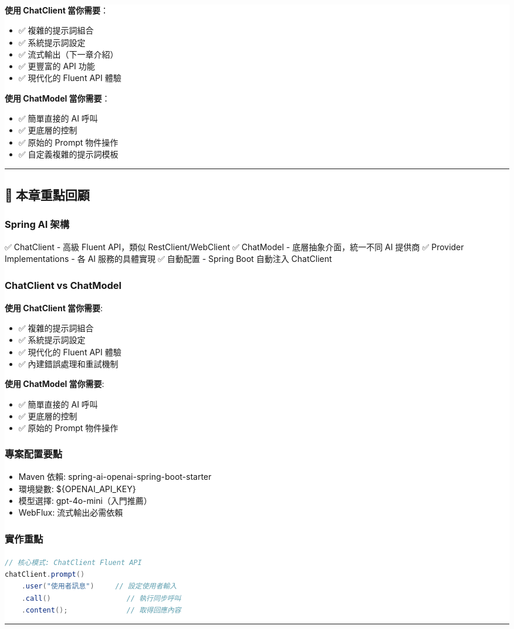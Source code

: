 **使用 ChatClient 當你需要**：
- ✅ 複雜的提示詞組合
- ✅ 系統提示詞設定
- ✅ 流式輸出（下一章介紹）
- ✅ 更豐富的 API 功能
- ✅ 現代化的 Fluent API 體驗

**使用 ChatModel 當你需要**：
- ✅ 簡單直接的 AI 呼叫
- ✅ 更底層的控制
- ✅ 原始的 Prompt 物件操作
- ✅ 自定義複雜的提示詞模板

---

## 📝 本章重點回顧

### Spring AI 架構
✅ ChatClient - 高級 Fluent API，類似 RestClient/WebClient
✅ ChatModel - 底層抽象介面，統一不同 AI 提供商
✅ Provider Implementations - 各 AI 服務的具體實現
✅ 自動配置 - Spring Boot 自動注入 ChatClient

### ChatClient vs ChatModel
**使用 ChatClient 當你需要**:
- ✅ 複雜的提示詞組合
- ✅ 系統提示詞設定
- ✅ 現代化的 Fluent API 體驗
- ✅ 內建錯誤處理和重試機制

**使用 ChatModel 當你需要**:
- ✅ 簡單直接的 AI 呼叫
- ✅ 更底層的控制
- ✅ 原始的 Prompt 物件操作

### 專案配置要點
- Maven 依賴: spring-ai-openai-spring-boot-starter
- 環境變數: ${OPENAI_API_KEY}
- 模型選擇: gpt-4o-mini（入門推薦）
- WebFlux: 流式輸出必需依賴

### 實作重點
```java
// 核心模式: ChatClient Fluent API
chatClient.prompt()
    .user("使用者訊息")     // 設定使用者輸入
    .call()                  // 執行同步呼叫
    .content();              // 取得回應內容
```

---
